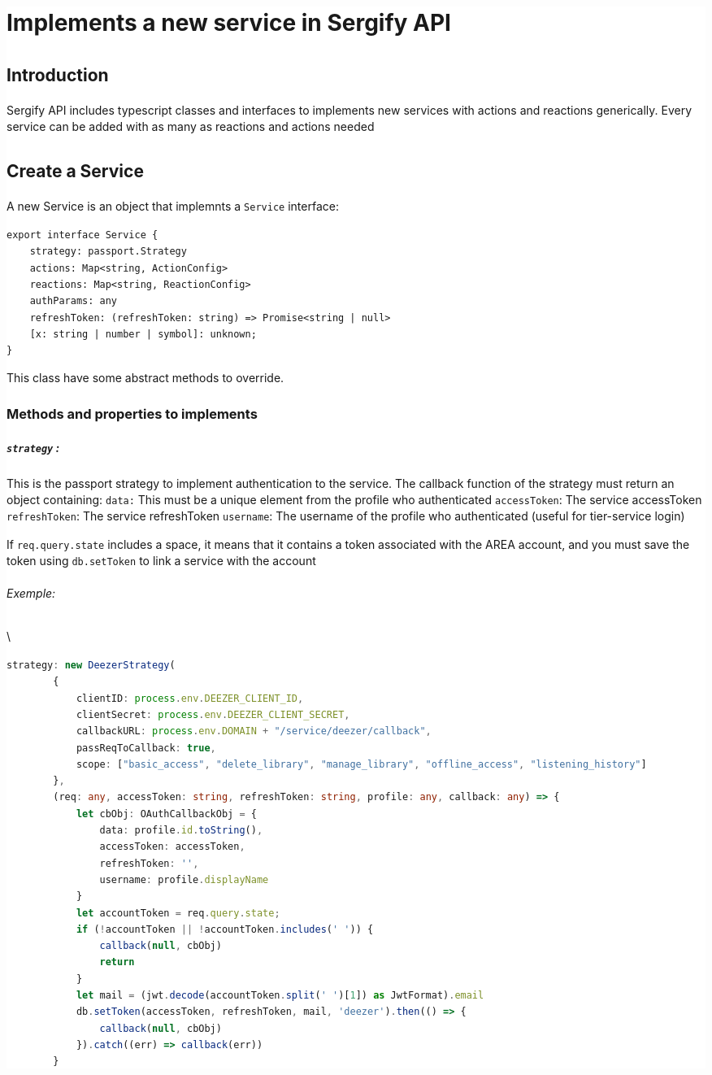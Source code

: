 # Implements a new service in Sergify API
## Introduction
Sergify API includes typescript classes and interfaces to implements new services with actions and reactions generically.
Every service can be added with as many as reactions and actions needed
## Create a Service
A new Service is an object that implemnts a `Service` interface:
```
export interface Service {
    strategy: passport.Strategy
    actions: Map<string, ActionConfig>
    reactions: Map<string, ReactionConfig>
    authParams: any
    refreshToken: (refreshToken: string) => Promise<string | null>
    [x: string | number | symbol]: unknown;
}
```

This class have some abstract methods to override.
### Methods and properties to implements
##### `strategy` :
This is the passport strategy to implement authentication to the service.
The callback function of the strategy must return an object containing:
`data:` This must be a unique element from the profile who authenticated
`accessToken`: The service accessToken
`refreshToken`: The service refreshToken
`username`: The username of  the profile who authenticated (useful for tier-service login)

If `req.query.state` includes a space, it means that it contains a token associated with the AREA account, and you must save the token using `db.setToken` to link a service with the account

###### Exemple:
\
```ts
strategy: new DeezerStrategy(
        {
            clientID: process.env.DEEZER_CLIENT_ID,
            clientSecret: process.env.DEEZER_CLIENT_SECRET,
            callbackURL: process.env.DOMAIN + "/service/deezer/callback",
            passReqToCallback: true,
            scope: ["basic_access", "delete_library", "manage_library", "offline_access", "listening_history"]
        },
        (req: any, accessToken: string, refreshToken: string, profile: any, callback: any) => {
            let cbObj: OAuthCallbackObj = {
                data: profile.id.toString(),
                accessToken: accessToken,
                refreshToken: '',
                username: profile.displayName
            }
            let accountToken = req.query.state;
            if (!accountToken || !accountToken.includes(' ')) {
                callback(null, cbObj)
                return
            }
            let mail = (jwt.decode(accountToken.split(' ')[1]) as JwtFormat).email
            db.setToken(accessToken, refreshToken, mail, 'deezer').then(() => {
                callback(null, cbObj)
            }).catch((err) => callback(err))
        }
```